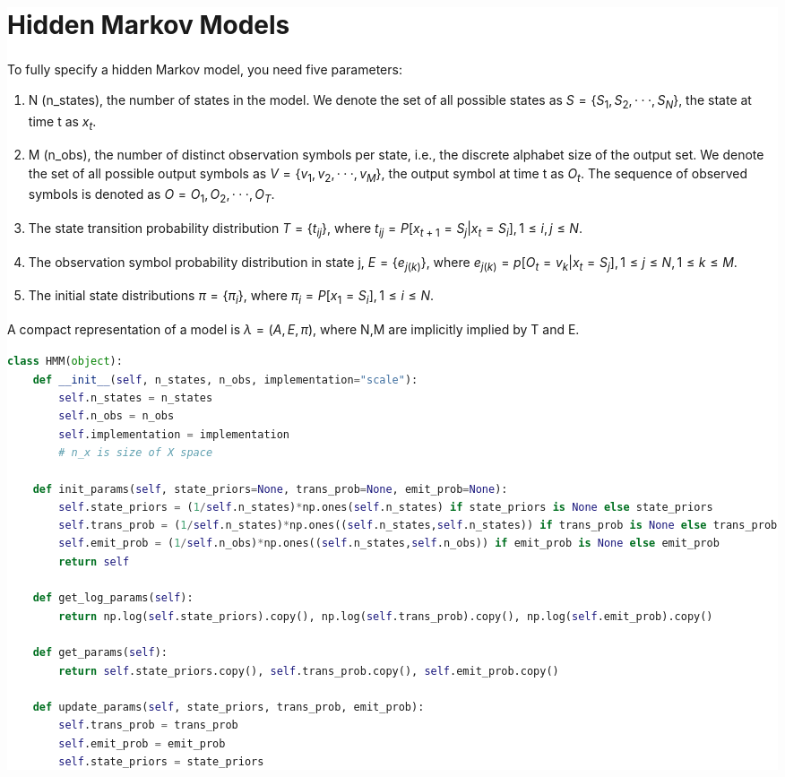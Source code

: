 

# Hidden Markov Models

To fully specify a hidden Markov model, you need five parameters:

1. N (n_states), the number of states in the model. We denote the set of all possible states as $S = \{S_1,S_2,··· ,S_N\}$, the state at time t as $x_t$.

2. M (n_obs), the number of distinct observation symbols per state, i.e., the discrete alphabet size of the output set. We denote the set of all possible output symbols as $V = \{v_1,v_2,··· ,v_M\}$, the output symbol at time t as $O_t$. The sequence of observed symbols is denoted as $O = O_1,O_2,···,O_T$.

3. The state transition probability distribution $T = \{t_{ij}\}$, where $t_{ij} = P[x_{t+1} = S_j|x_t = S_i], 1 ≤ i,j ≤ N$.

4. The observation symbol probability distribution in state j, $E = \{e_{j(k)}\}$, where $e_{j(k)} = p[O_t = v_k|x_t = S_j], 1 ≤ j ≤ N,1 ≤ k ≤ M$.

5. The initial state distributions $\pi = \{\pi_i\}$, where $\pi_i = P[x_1 = S_i], 1 ≤ i ≤ N$.

A compact representation of a model is $\lambda = (A,E,\pi)$, where N,M are implicitly implied by T and E.


```python
class HMM(object):
    def __init__(self, n_states, n_obs, implementation="scale"):
        self.n_states = n_states
        self.n_obs = n_obs
        self.implementation = implementation
        # n_x is size of X space

    def init_params(self, state_priors=None, trans_prob=None, emit_prob=None):
        self.state_priors = (1/self.n_states)*np.ones(self.n_states) if state_priors is None else state_priors
        self.trans_prob = (1/self.n_states)*np.ones((self.n_states,self.n_states)) if trans_prob is None else trans_prob
        self.emit_prob = (1/self.n_obs)*np.ones((self.n_states,self.n_obs)) if emit_prob is None else emit_prob
        return self

    def get_log_params(self):
        return np.log(self.state_priors).copy(), np.log(self.trans_prob).copy(), np.log(self.emit_prob).copy()

    def get_params(self):
        return self.state_priors.copy(), self.trans_prob.copy(), self.emit_prob.copy()

    def update_params(self, state_priors, trans_prob, emit_prob):
        self.trans_prob = trans_prob
        self.emit_prob = emit_prob
        self.state_priors = state_priors
```
